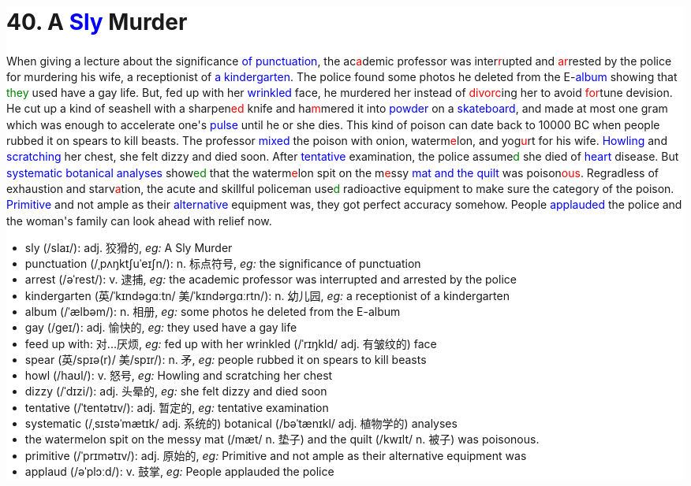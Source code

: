# 40. A <font color=blue>Sly</font> Murder

When giving a lecture about the significance <font color=blue>of punctuation</font>,
the ac<font color=red>a</font>demic professor was inter<font color=red>r</font>upted and <font color=red>ar</font>rested by the police for murdering his wife, a receptionist of <font color=blue>a kindergarten</font>.
The police found some photos he deleted from the E-<font color=blue>album</font> showing that <font color=green>they</font> used have a gay life.
But, fed up with her <font color=blue>wrinkled</font> face, he murdered her instead of <font color=red>divorc</font>ing her to avoid <font color=red>for</font>tune devision.
He cut up a kind of seashell with a sharpen<font color=red>ed</font> knife and ha<font color=red>m</font>mered it into <font color=blue>powder</font> on a <font color=blue>skateboard</font>,
and made at most one gram which was enough to accelerate one's <font color=blue>pulse</font> until he or she dies.
This kind of poison can date back to 10000 BC when people rubbed it on spears to kill beasts.
The professor <font color=blue>mixed</font> the poison with onion, waterm<font color=red>e</font>lon, and yog<font color=red>u</font>rt for his wife.
<font color=blue>Howling</font> and <font color=blue>scratching</font> her chest, she felt dizzy and died soon.
After <font color=blue>tentative</font> examination, the police assume<font color=green>d</font> she died of <font color=blue>heart</font> disease.
But <font color=blue>systematic botanical analyses</font> show<font color=green>ed</font> that the waterm<font color=red>e</font>lon spit on the m<font color=red>e</font>ssy <font color=blue>mat and the quilt</font> was poison<font color=red>ous</font>.
Regradless of exhaustion and starv<font color=red>a</font>tion, the acute and skillful policeman use<font color=green>d</font> radioactive equipment to make sure the category of the poison.
<font color=blue>Primitive</font> and not ample as their <font color=blue>alternative</font> equipment was,
they got perfect accuracy somehow.
People <font color=blue>applauded</font> the police and the woman's family can look ahead with relief now.

- sly (/slaɪ/): adj. 狡猾的, *eg:*   A Sly Murder
- punctuation (/ˌpʌŋktʃuˈeɪʃn/): n. 标点符号, *eg:*   the significance of punctuation
- arrest (/əˈrest/): v. 逮捕, *eg:*   the academic professor was interrupted and arrested by the police
- kindergarten (英/ˈkɪndəɡɑːtn/ 美/ˈkɪndərɡɑːrtn/): n. 幼儿园, *eg:*   a receptionist of a kindergarten
- album (/ˈælbəm/): n. 相册, *eg:*   some photos he deleted from the E-album
- gay (/ɡeɪ/): adj. 愉快的, *eg:*   they used have a gay life
- feed up with: 对...厌烦, *eg:*   fed up with her wrinkled (/ˈrɪŋkld/ adj. 有皱纹的) face
- spear (英/spɪə(r)/ 美/spɪr/): n. 矛, *eg:*   people rubbed it on spears to kill beasts
- howl (/haʊl/): v. 怒号, *eg:*   Howling and scratching her chest
- dizzy (/ˈdɪzi/): adj. 头晕的, *eg:*   she felt dizzy and died soon
- tentative (/ˈtentətɪv/): adj. 暂定的, *eg:*   tentative examination
- systematic (/ˌsɪstəˈmætɪk/ adj. 系统的) botanical (/bəˈtænɪkl/ adj. 植物学的) analyses
- the watermelon spit on the messy mat (/mæt/ n. 垫子) and the quilt (/kwɪlt/ n. 被子) was poisonous.
- primitive (/ˈprɪmətɪv/): adj. 原始的, *eg:*   Primitive and not ample as their alternative equipment was
- applaud (/əˈplɔːd/): v. 鼓掌, *eg:*   People applauded the police